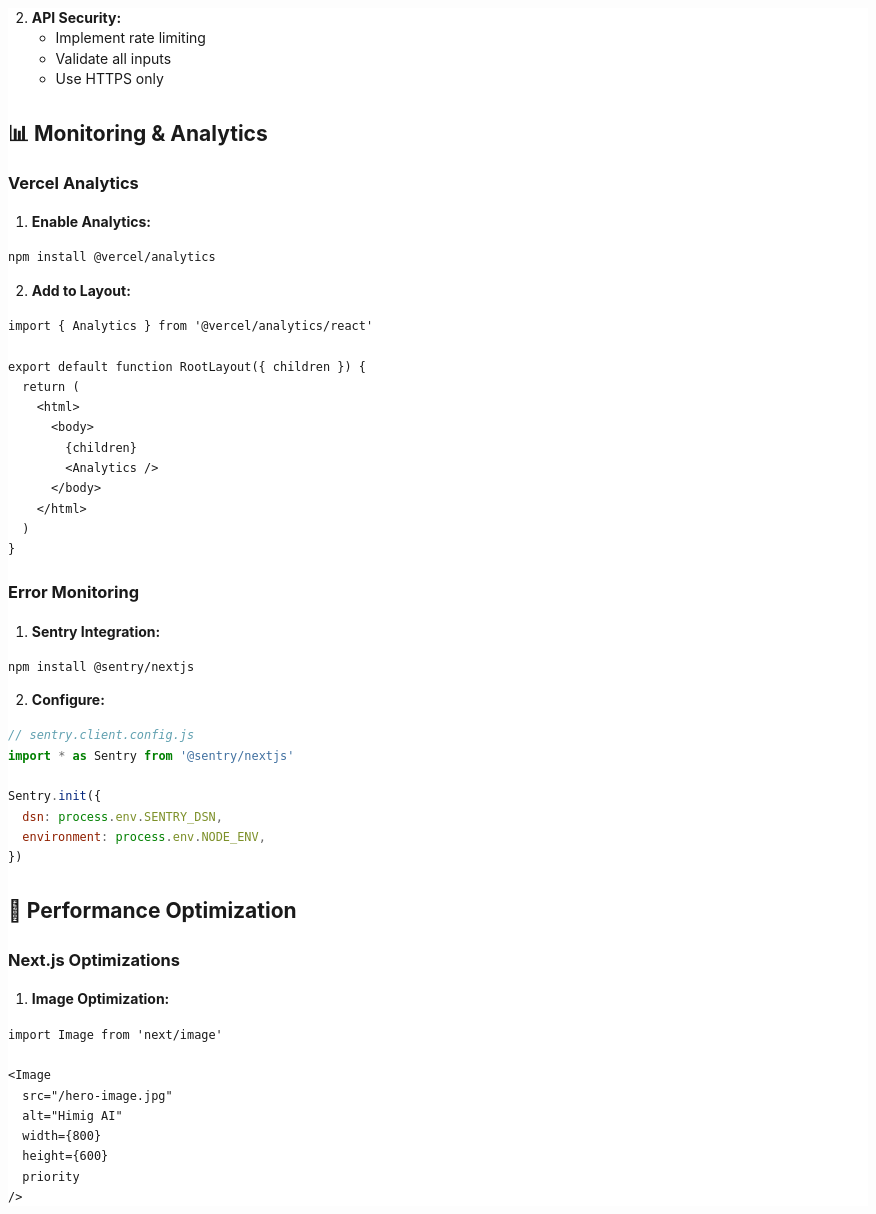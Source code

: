 2. **API Security:**
   - Implement rate limiting
   - Validate all inputs
   - Use HTTPS only

## 📊 Monitoring & Analytics

### Vercel Analytics

1. **Enable Analytics:**
```bash
npm install @vercel/analytics
```

2. **Add to Layout:**
```tsx
import { Analytics } from '@vercel/analytics/react'

export default function RootLayout({ children }) {
  return (
    <html>
      <body>
        {children}
        <Analytics />
      </body>
    </html>
  )
}
```

### Error Monitoring

1. **Sentry Integration:**
```bash
npm install @sentry/nextjs
```

2. **Configure:**
```javascript
// sentry.client.config.js
import * as Sentry from '@sentry/nextjs'

Sentry.init({
  dsn: process.env.SENTRY_DSN,
  environment: process.env.NODE_ENV,
})
```

## 🚀 Performance Optimization

### Next.js Optimizations

1. **Image Optimization:**
```tsx
import Image from 'next/image'

<Image
  src="/hero-image.jpg"
  alt="Himig AI"
  width={800}
  height={600}
  priority
/>
```
